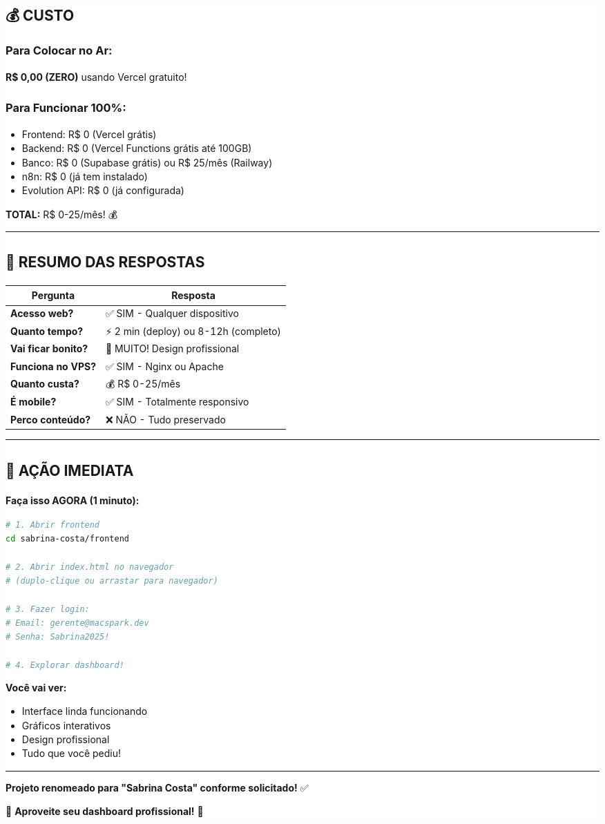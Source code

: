 
## 💰 CUSTO

### Para Colocar no Ar:
**R$ 0,00 (ZERO)** usando Vercel gratuito!

### Para Funcionar 100%:
- Frontend: R$ 0 (Vercel grátis)
- Backend: R$ 0 (Vercel Functions grátis até 100GB)
- Banco: R$ 0 (Supabase grátis) ou R$ 25/mês (Railway)
- n8n: R$ 0 (já tem instalado)
- Evolution API: R$ 0 (já configurada)

**TOTAL:** R$ 0-25/mês! 💰

---

## 🎉 RESUMO DAS RESPOSTAS

| Pergunta | Resposta |
|----------|----------|
| **Acesso web?** | ✅ SIM - Qualquer dispositivo |
| **Quanto tempo?** | ⚡ 2 min (deploy) ou 8-12h (completo) |
| **Vai ficar bonito?** | 💎 MUITO! Design profissional |
| **Funciona no VPS?** | ✅ SIM - Nginx ou Apache |
| **Quanto custa?** | 💰 R$ 0-25/mês |
| **É mobile?** | ✅ SIM - Totalmente responsivo |
| **Perco conteúdo?** | ❌ NÃO - Tudo preservado |

---

## 🚀 AÇÃO IMEDIATA

**Faça isso AGORA (1 minuto):**

```bash
# 1. Abrir frontend
cd sabrina-costa/frontend

# 2. Abrir index.html no navegador
# (duplo-clique ou arrastar para navegador)

# 3. Fazer login:
# Email: gerente@macspark.dev
# Senha: Sabrina2025!

# 4. Explorar dashboard!
```

**Você vai ver:**
- Interface linda funcionando
- Gráficos interativos
- Design profissional
- Tudo que você pediu!

---

**Projeto renomeado para "Sabrina Costa" conforme solicitado!** ✅

🌟 **Aproveite seu dashboard profissional!** 🌟


